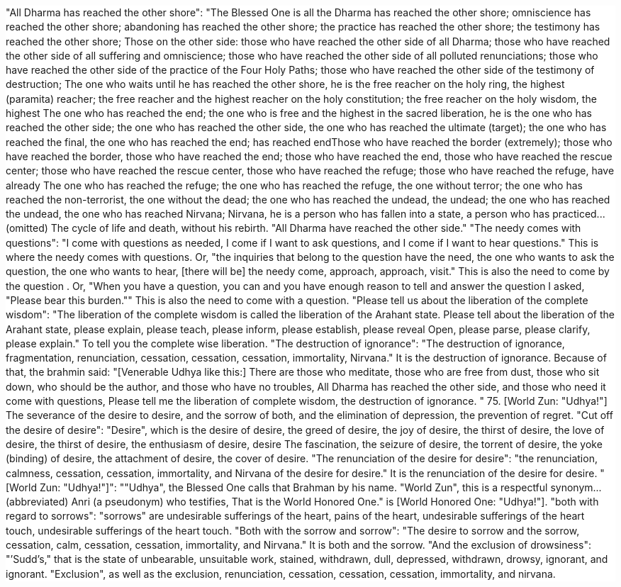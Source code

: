 "All Dharma has reached the other shore": "The Blessed One is all the Dharma has reached the other shore; omniscience has reached the other shore; abandoning has reached the other shore; the practice has reached the other shore; the testimony has reached the other shore; Those on the other side: those who have reached the other side of all Dharma; those who have reached the other side of all suffering and omniscience; those who have reached the other side of all polluted renunciations; those who have reached the other side of the practice of the Four Holy Paths; those who have reached the other side of the testimony of destruction; The one who waits until he has reached the other shore, he is the free reacher on the holy ring, the highest (paramita) reacher; the free reacher and the highest reacher on the holy constitution; the free reacher on the holy wisdom, the highest The one who has reached the end; the one who is free and the highest in the sacred liberation, he is the one who has reached the other side; the one who has reached the other side, the one who has reached the ultimate (target); the one who has reached the final, the one who has reached the end; has reached endThose who have reached the border (extremely); those who have reached the border, those who have reached the end; those who have reached the end, those who have reached the rescue center; those who have reached the rescue center, those who have reached the refuge; those who have reached the refuge, have already The one who has reached the refuge; the one who has reached the refuge, the one without terror; the one who has reached the non-terrorist, the one without the dead; the one who has reached the undead, the undead; the one who has reached the undead, the one who has reached Nirvana; Nirvana, he is a person who has fallen into a state, a person who has practiced... (omitted) The cycle of life and death, without his rebirth. "All Dharma have reached the other side."
     "The needy comes with questions": "I come with questions as needed, I come if I want to ask questions, and I come if I want to hear questions." This is where the needy comes with questions. Or, "the inquiries that belong to the question have the need, the one who wants to ask the question, the one who wants to hear, [there will be] the needy come, approach, approach, visit." This is also the need to come by the question . Or, "When you have a question, you can and you have enough reason to tell and answer the question I asked, "Please bear this burden."" This is also the need to come with a question.
"Please tell us about the liberation of the complete wisdom": "The liberation of the complete wisdom is called the liberation of the Arahant state. Please tell about the liberation of the Arahant state, please explain, please teach, please inform, please establish, please reveal Open, please parse, please clarify, please explain." To tell you the complete wise liberation.
     "The destruction of ignorance": "The destruction of ignorance, fragmentation, renunciation, cessation, cessation, cessation, immortality, Nirvana." It is the destruction of ignorance.
     Because of that, the brahmin said:
     "[Venerable Udhya like this:] There are those who meditate, those who are free from dust, those who sit down, who should be the author, and those who have no troubles,
       All Dharma has reached the other side, and those who need it come with questions,
       Please tell me the liberation of complete wisdom, the destruction of ignorance. "
    75. [World Zun: "Udhya!"] The severance of the desire to desire, and the sorrow of both,
       and the elimination of depression, the prevention of regret.
"Cut off the desire of desire": "Desire", which is the desire of desire, the greed of desire, the joy of desire, the thirst of desire, the love of desire, the thirst of desire, the enthusiasm of desire, desire The fascination, the seizure of desire, the torrent of desire, the yoke (binding) of desire, the attachment of desire, the cover of desire. "The renunciation of the desire for desire": "the renunciation, calmness, cessation, cessation, immortality, and Nirvana of the desire for desire." It is the renunciation of the desire for desire.
"[World Zun: "Udhya!"]": ""Udhya", the Blessed One calls that Brahman by his name. "World Zun", this is a respectful synonym... (abbreviated) Anri (a pseudonym) who testifies, That is the World Honored One." is [World Honored One: "Udhya!"].
     "both with regard to sorrows": "sorrows" are undesirable sufferings of the heart, pains of the heart, undesirable sufferings of the heart touch, undesirable sufferings of the heart touch. "Both with the sorrow and sorrow": "The desire to sorrow and the sorrow, cessation, calm, cessation, cessation, immortality, and Nirvana." It is both and the sorrow.
"And the exclusion of drowsiness": "’Sudd’s," that is the state of unbearable, unsuitable work, stained, withdrawn, dull, depressed, withdrawn, drowsy, ignorant, and ignorant. "Exclusion", as well as the exclusion, renunciation, cessation, cessation, cessation, immortality, and nirvana.